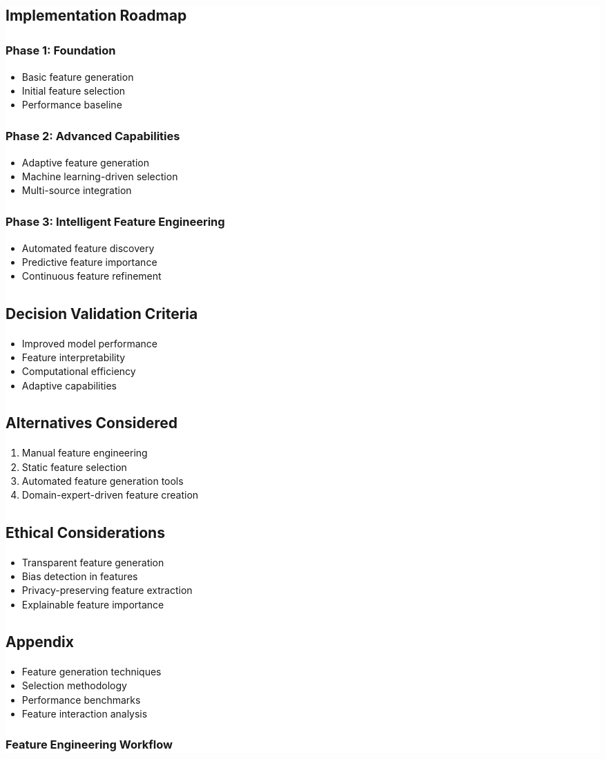 ## Implementation Roadmap

### Phase 1: Foundation

- Basic feature generation
- Initial feature selection
- Performance baseline

### Phase 2: Advanced Capabilities

- Adaptive feature generation
- Machine learning-driven selection
- Multi-source integration

### Phase 3: Intelligent Feature Engineering

- Automated feature discovery
- Predictive feature importance
- Continuous feature refinement

## Decision Validation Criteria

- Improved model performance
- Feature interpretability
- Computational efficiency
- Adaptive capabilities

## Alternatives Considered

1. Manual feature engineering
2. Static feature selection
3. Automated feature generation tools
4. Domain-expert-driven feature creation

## Ethical Considerations

- Transparent feature generation
- Bias detection in features
- Privacy-preserving feature extraction
- Explainable feature importance

## Appendix

- Feature generation techniques
- Selection methodology
- Performance benchmarks
- Feature interaction analysis

### Feature Engineering Workflow
